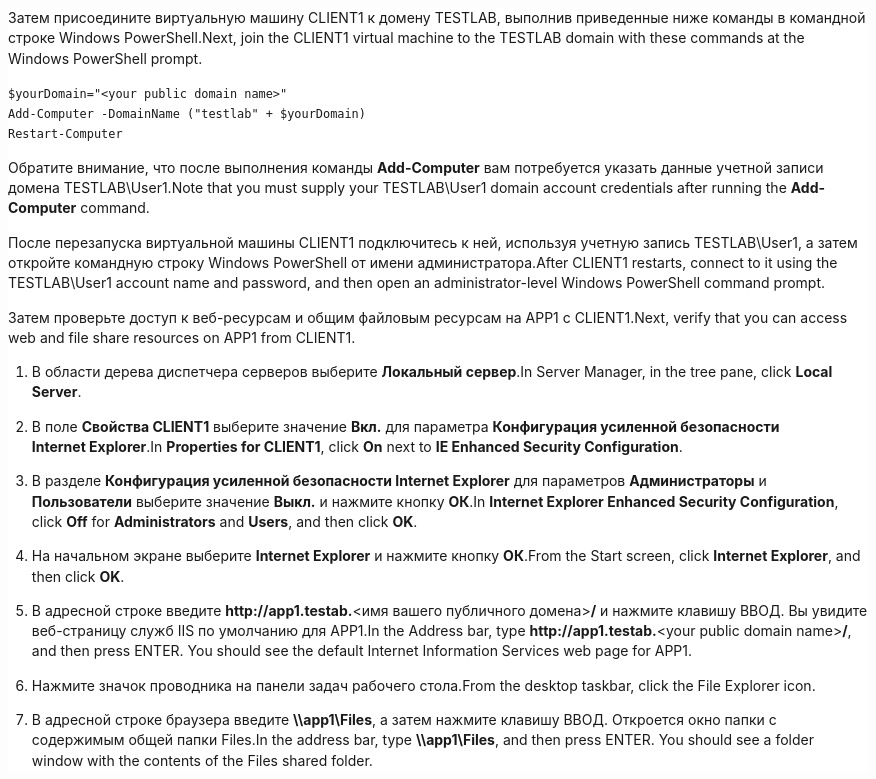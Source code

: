 <span data-ttu-id="8719a-206">Затем присоедините виртуальную машину CLIENT1 к домену TESTLAB, выполнив приведенные ниже команды в командной строке Windows PowerShell.</span><span class="sxs-lookup"><span data-stu-id="8719a-206">Next, join the CLIENT1 virtual machine to the TESTLAB domain with these commands at the Windows PowerShell prompt.</span></span>
  
```
$yourDomain="<your public domain name>"
Add-Computer -DomainName ("testlab" + $yourDomain)
Restart-Computer
```

<span data-ttu-id="8719a-207">Обратите внимание, что после выполнения команды **Add-Computer** вам потребуется указать данные учетной записи домена TESTLAB\\User1.</span><span class="sxs-lookup"><span data-stu-id="8719a-207">Note that you must supply your TESTLAB\\User1 domain account credentials after running the **Add-Computer** command.</span></span>
  
<span data-ttu-id="8719a-208">После перезапуска виртуальной машины CLIENT1 подключитесь к ней, используя учетную запись TESTLAB\\User1, а затем откройте командную строку Windows PowerShell от имени администратора.</span><span class="sxs-lookup"><span data-stu-id="8719a-208">After CLIENT1 restarts, connect to it using the TESTLAB\\User1 account name and password, and then open an administrator-level Windows PowerShell command prompt.</span></span>
  
<span data-ttu-id="8719a-209">Затем проверьте доступ к веб-ресурсам и общим файловым ресурсам на APP1 с CLIENT1.</span><span class="sxs-lookup"><span data-stu-id="8719a-209">Next, verify that you can access web and file share resources on APP1 from CLIENT1.</span></span>
  
1. <span data-ttu-id="8719a-210">В области дерева диспетчера серверов выберите **Локальный сервер**.</span><span class="sxs-lookup"><span data-stu-id="8719a-210">In Server Manager, in the tree pane, click **Local Server**.</span></span>
    
2. <span data-ttu-id="8719a-211">В поле **Свойства CLIENT1** выберите значение **Вкл.** для параметра **Конфигурация усиленной безопасности Internet Explorer**.</span><span class="sxs-lookup"><span data-stu-id="8719a-211">In **Properties for CLIENT1**, click **On** next to **IE Enhanced Security Configuration**.</span></span>
    
3. <span data-ttu-id="8719a-212">В разделе **Конфигурация усиленной безопасности Internet Explorer** для параметров **Администраторы** и **Пользователи** выберите значение **Выкл.** и нажмите кнопку **ОК**.</span><span class="sxs-lookup"><span data-stu-id="8719a-212">In **Internet Explorer Enhanced Security Configuration**, click **Off** for **Administrators** and **Users**, and then click **OK**.</span></span>
    
4. <span data-ttu-id="8719a-213">На начальном экране выберите **Internet Explorer** и нажмите кнопку **ОК**.</span><span class="sxs-lookup"><span data-stu-id="8719a-213">From the Start screen, click **Internet Explorer**, and then click **OK**.</span></span>
    
5. <span data-ttu-id="8719a-p122">В адресной строке введите **http<span>://</span>app1.testab.**\<имя вашего публичного домена>**/** и нажмите клавишу ВВОД. Вы увидите веб-страницу служб IIS по умолчанию для APP1.</span><span class="sxs-lookup"><span data-stu-id="8719a-p122">In the Address bar, type **http<span>://</span>app1.testab.**\<your public domain name>**/**, and then press ENTER. You should see the default Internet Information Services web page for APP1.</span></span>
    
6. <span data-ttu-id="8719a-216">Нажмите значок проводника на панели задач рабочего стола.</span><span class="sxs-lookup"><span data-stu-id="8719a-216">From the desktop taskbar, click the File Explorer icon.</span></span>
    
7. <span data-ttu-id="8719a-p123">В адресной строке браузера введите **\\\\app1\\Files**, а затем нажмите клавишу ВВОД. Откроется окно папки с содержимым общей папки Files.</span><span class="sxs-lookup"><span data-stu-id="8719a-p123">In the address bar, type **\\\\app1\\Files**, and then press ENTER. You should see a folder window with the contents of the Files shared folder.</span></span>
    